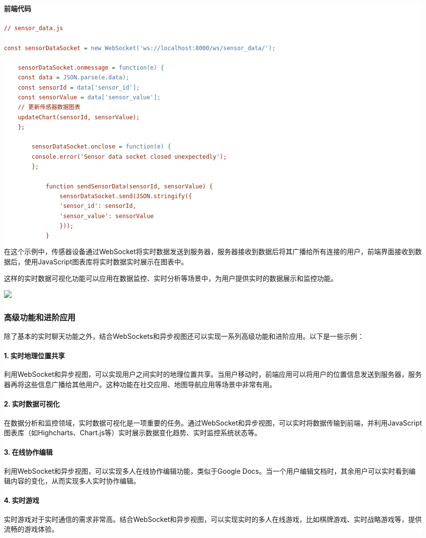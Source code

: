 #### 前端代码

```ini
// sensor_data.js

const sensorDataSocket = new WebSocket('ws://localhost:8000/ws/sensor_data/');

    sensorDataSocket.onmessage = function(e) {
    const data = JSON.parse(e.data);
    const sensorId = data['sensor_id'];
    const sensorValue = data['sensor_value'];
    // 更新传感器数据图表
    updateChart(sensorId, sensorValue);
    };
    
        sensorDataSocket.onclose = function(e) {
        console.error('Sensor data socket closed unexpectedly');
        };
        
            function sendSensorData(sensorId, sensorValue) {
                sensorDataSocket.send(JSON.stringify({
                'sensor_id': sensorId,
                'sensor_value': sensorValue
                }));
            }
```

在这个示例中，传感器设备通过WebSocket将实时数据发送到服务器，服务器接收到数据后将其广播给所有连接的用户，前端界面接收到数据后，使用JavaScript图表库将实时数据实时展示在图表中。

这样的实时数据可视化功能可以应用在数据监控、实时分析等场景中，为用户提供实时的数据展示和监控功能。

![](/images/jueJin/0cc4ff11c9c5473.png)

### 高级功能和进阶应用

除了基本的实时聊天功能之外，结合WebSockets和异步视图还可以实现一系列高级功能和进阶应用。以下是一些示例：

#### 1\. 实时地理位置共享

利用WebSocket和异步视图，可以实现用户之间实时的地理位置共享。当用户移动时，前端应用可以将用户的位置信息发送到服务器，服务器再将这些信息广播给其他用户。这种功能在社交应用、地图导航应用等场景中非常有用。

#### 2\. 实时数据可视化

在数据分析和监控领域，实时数据可视化是一项重要的任务。通过WebSocket和异步视图，可以实时将数据传输到前端，并利用JavaScript图表库（如Highcharts、Chart.js等）实时展示数据变化趋势、实时监控系统状态等。

#### 3\. 在线协作编辑

利用WebSocket和异步视图，可以实现多人在线协作编辑功能，类似于Google Docs。当一个用户编辑文档时，其余用户可以实时看到编辑内容的变化，从而实现多人实时协作编辑。

#### 4\. 实时游戏

实时游戏对于实时通信的需求非常高。结合WebSocket和异步视图，可以实现实时的多人在线游戏，比如棋牌游戏、实时战略游戏等，提供流畅的游戏体验。

